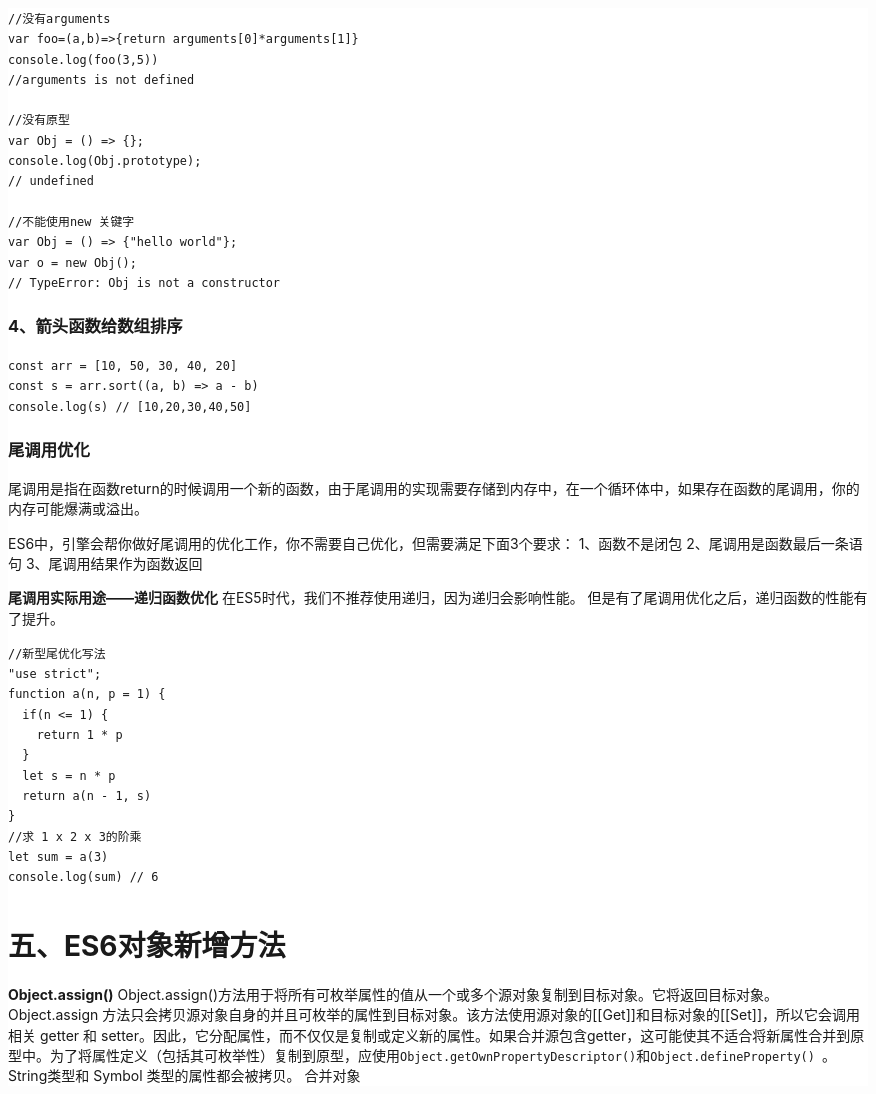 ```
//没有arguments
var foo=(a,b)=>{return arguments[0]*arguments[1]}
console.log(foo(3,5))
//arguments is not defined

//没有原型
var Obj = () => {};
console.log(Obj.prototype); 
// undefined

//不能使用new 关键字
var Obj = () => {"hello world"};
var o = new Obj(); 
// TypeError: Obj is not a constructor
```
### 4、箭头函数给数组排序

```
const arr = [10, 50, 30, 40, 20]
const s = arr.sort((a, b) => a - b)
console.log(s) // [10,20,30,40,50]
```
### 尾调用优化
尾调用是指在函数return的时候调用一个新的函数，由于尾调用的实现需要存储到内存中，在一个循环体中，如果存在函数的尾调用，你的内存可能爆满或溢出。

ES6中，引擎会帮你做好尾调用的优化工作，你不需要自己优化，但需要满足下面3个要求：
1、函数不是闭包
2、尾调用是函数最后一条语句
3、尾调用结果作为函数返回

**尾调用实际用途——递归函数优化**
在ES5时代，我们不推荐使用递归，因为递归会影响性能。
但是有了尾调用优化之后，递归函数的性能有了提升。

```
//新型尾优化写法
"use strict";  
function a(n, p = 1) {
  if(n <= 1) {
    return 1 * p
  }
  let s = n * p
  return a(n - 1, s)
}
//求 1 x 2 x 3的阶乘
let sum = a(3)
console.log(sum) // 6
```
# 五、ES6对象新增方法
**Object.assign()**
Object.assign()方法用于将所有可枚举属性的值从一个或多个源对象复制到目标对象。它将返回目标对象。
Object.assign 方法只会拷贝源对象自身的并且可枚举的属性到目标对象。该方法使用源对象的[[Get]]和目标对象的[[Set]]，所以它会调用相关 getter 和 setter。因此，它分配属性，而不仅仅是复制或定义新的属性。如果合并源包含getter，这可能使其不适合将新属性合并到原型中。为了将属性定义（包括其可枚举性）复制到原型，应使用`Object.getOwnPropertyDescriptor()`和`Object.defineProperty() `。
String类型和 Symbol 类型的属性都会被拷贝。
合并对象
